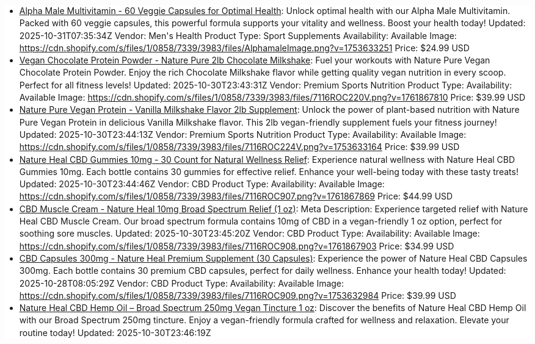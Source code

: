 - [Alpha Male Multivitamin - 60 Veggie Capsules for Optimal Health](https://www.conquest.fit/products/alpha-male-multivitamin-plus-60-veggie-capsules): Unlock optimal health with our Alpha Male Multivitamin. Packed with 60 veggie capsules, this powerful formula supports your vitality and wellness. Boost your health today!
  Updated: 2025-10-31T07:35:34Z
  Vendor: Men's Health
  Product Type: Sport Supplements
  Availability: Available
  Image: https://cdn.shopify.com/s/files/1/0858/7339/3983/files/AlphamaleImage.png?v=1753633251
  Price: $24.99 USD
- [Vegan Chocolate Protein Powder - Nature Pure 2lb Chocolate Milkshake](https://www.conquest.fit/products/nature-pure-vegan-chocolate-protein-powder-milkshake-flavor-2lb-vegan-friendly): Fuel your workouts with Nature Pure Vegan Chocolate Protein Powder. Enjoy the rich Chocolate Milkshake flavor while getting quality vegan nutrition in every scoop. Perfect for all fitness levels!
  Updated: 2025-10-30T23:43:31Z
  Vendor: Premium Sports Nutrition
  Product Type: 
  Availability: Available
  Image: https://cdn.shopify.com/s/files/1/0858/7339/3983/files/7116ROC220V.png?v=1761867810
  Price: $39.99 USD
- [Nature Pure Vegan Protein - Vanilla Milkshake Flavor 2lb Supplement](https://www.conquest.fit/products/nature-pure-vegan-protein-vanilla-milkshake-flavor-2lb-vegan-friendly): Unlock the power of plant-based nutrition with Nature Pure Vegan Protein in delicious Vanilla Milkshake flavor. This 2lb vegan-friendly supplement fuels your fitness journey!
  Updated: 2025-10-30T23:44:13Z
  Vendor: Premium Sports Nutrition
  Product Type: 
  Availability: Available
  Image: https://cdn.shopify.com/s/files/1/0858/7339/3983/files/7116ROC224V.png?v=1753633164
  Price: $39.99 USD
- [Nature Heal CBD Gummies 10mg - 30 Count for Natural Wellness Relief](https://www.conquest.fit/products/nature-heal-cbd-gummies-10mg-30-gummies): Experience natural wellness with Nature Heal CBD Gummies 10mg. Each bottle contains 30 gummies for effective relief. Enhance your well-being today with these tasty treats!
  Updated: 2025-10-30T23:44:46Z
  Vendor: CBD
  Product Type: 
  Availability: Available
  Image: https://cdn.shopify.com/s/files/1/0858/7339/3983/files/7116ROC907.png?v=1761867869
  Price: $44.99 USD
- [CBD Muscle Cream - Nature Heal 10mg Broad Spectrum Relief (1 oz)](https://www.conquest.fit/products/nature-heal-cbd-muscle-cream-broad-spectrum-10mg-1-oz-vegan-friendly): Meta Description: Experience targeted relief with Nature Heal CBD Muscle Cream. Our broad spectrum formula contains 10mg of CBD in a vegan-friendly 1 oz option, perfect for soothing sore muscles.
  Updated: 2025-10-30T23:45:20Z
  Vendor: CBD
  Product Type: 
  Availability: Available
  Image: https://cdn.shopify.com/s/files/1/0858/7339/3983/files/7116ROC908.png?v=1761867903
  Price: $34.99 USD
- [CBD Capsules 300mg - Nature Heal Premium Supplement (30 Capsules)](https://www.conquest.fit/products/nature-heal-cbd-capsules-300mg): Experience the power of Nature Heal CBD Capsules 300mg. Each bottle contains 30 premium CBD capsules, perfect for daily wellness. Enhance your health today!
  Updated: 2025-10-28T08:05:29Z
  Vendor: CBD
  Product Type: 
  Availability: Available
  Image: https://cdn.shopify.com/s/files/1/0858/7339/3983/files/7116ROC909.png?v=1753632984
  Price: $39.99 USD
- [Nature Heal CBD Hemp Oil – Broad Spectrum 250mg Vegan Tincture 1 oz](https://www.conquest.fit/products/nature-heal-cbd-hemp-oil-250mg-1-oz-tincture-vegan-friendly): Discover the benefits of Nature Heal CBD Hemp Oil with our Broad Spectrum 250mg tincture. Enjoy a vegan-friendly formula crafted for wellness and relaxation. Elevate your routine today!
  Updated: 2025-10-30T23:46:19Z